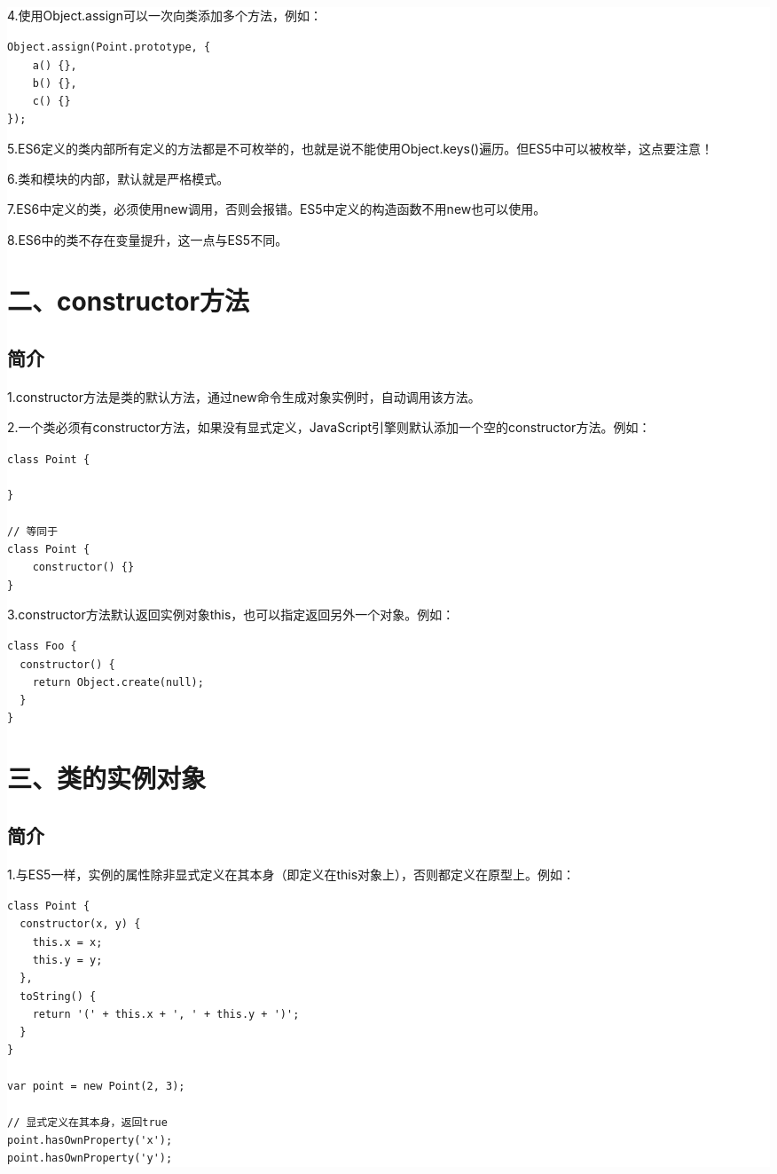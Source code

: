 4.使用Object.assign可以一次向类添加多个方法，例如：
```
Object.assign(Point.prototype, {
    a() {},
    b() {},
    c() {}
});
```

5.ES6定义的类内部所有定义的方法都是不可枚举的，也就是说不能使用Object.keys()遍历。但ES5中可以被枚举，这点要注意！

6.类和模块的内部，默认就是严格模式。

7.ES6中定义的类，必须使用new调用，否则会报错。ES5中定义的构造函数不用new也可以使用。

8.ES6中的类不存在变量提升，这一点与ES5不同。

# 二、constructor方法

## 简介

1.constructor方法是类的默认方法，通过new命令生成对象实例时，自动调用该方法。

2.一个类必须有constructor方法，如果没有显式定义，JavaScript引擎则默认添加一个空的constructor方法。例如：
```
class Point {

}

// 等同于
class Point {
    constructor() {}
}
```

3.constructor方法默认返回实例对象this，也可以指定返回另外一个对象。例如：
```
class Foo {
  constructor() {
    return Object.create(null);
  }
}
```

# 三、类的实例对象

## 简介

1.与ES5一样，实例的属性除非显式定义在其本身（即定义在this对象上），否则都定义在原型上。例如：
```
class Point {
  constructor(x, y) {
    this.x = x;
    this.y = y;
  },
  toString() {
    return '(' + this.x + ', ' + this.y + ')';
  }
}

var point = new Point(2, 3);

// 显式定义在其本身，返回true
point.hasOwnProperty('x');
point.hasOwnProperty('y');
```